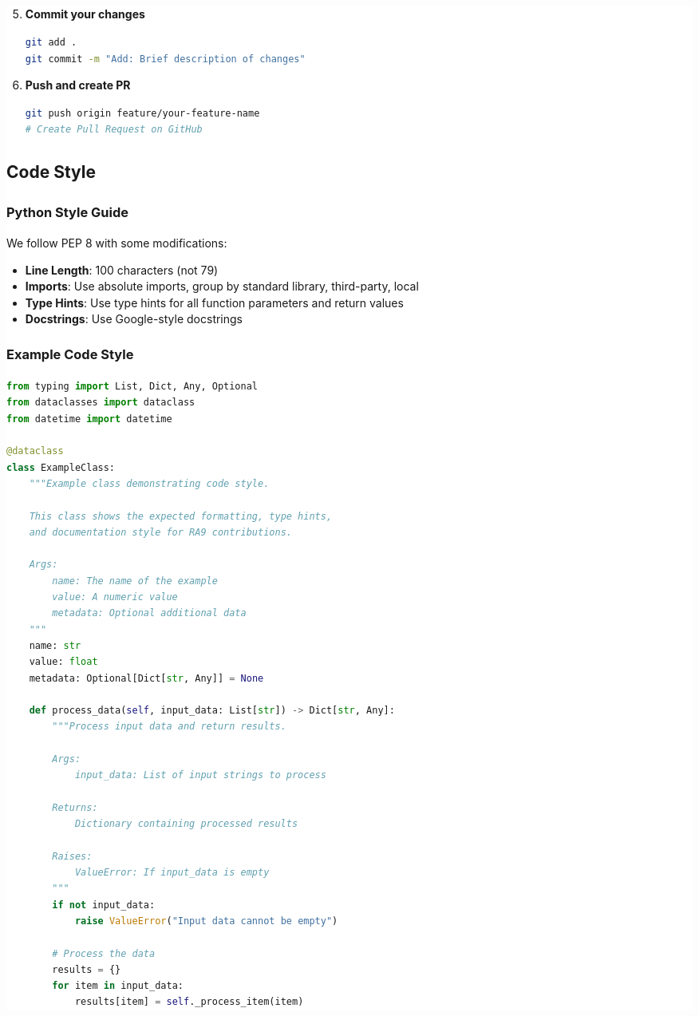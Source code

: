 5. **Commit your changes**
   ```bash
   git add .
   git commit -m "Add: Brief description of changes"
   ```

6. **Push and create PR**
   ```bash
   git push origin feature/your-feature-name
   # Create Pull Request on GitHub
   ```

## Code Style

### Python Style Guide

We follow PEP 8 with some modifications:

- **Line Length**: 100 characters (not 79)
- **Imports**: Use absolute imports, group by standard library, third-party, local
- **Type Hints**: Use type hints for all function parameters and return values
- **Docstrings**: Use Google-style docstrings

### Example Code Style

```python
from typing import List, Dict, Any, Optional
from dataclasses import dataclass
from datetime import datetime

@dataclass
class ExampleClass:
    """Example class demonstrating code style.
    
    This class shows the expected formatting, type hints,
    and documentation style for RA9 contributions.
    
    Args:
        name: The name of the example
        value: A numeric value
        metadata: Optional additional data
    """
    name: str
    value: float
    metadata: Optional[Dict[str, Any]] = None
    
    def process_data(self, input_data: List[str]) -> Dict[str, Any]:
        """Process input data and return results.
        
        Args:
            input_data: List of input strings to process
            
        Returns:
            Dictionary containing processed results
            
        Raises:
            ValueError: If input_data is empty
        """
        if not input_data:
            raise ValueError("Input data cannot be empty")
        
        # Process the data
        results = {}
        for item in input_data:
            results[item] = self._process_item(item)
```